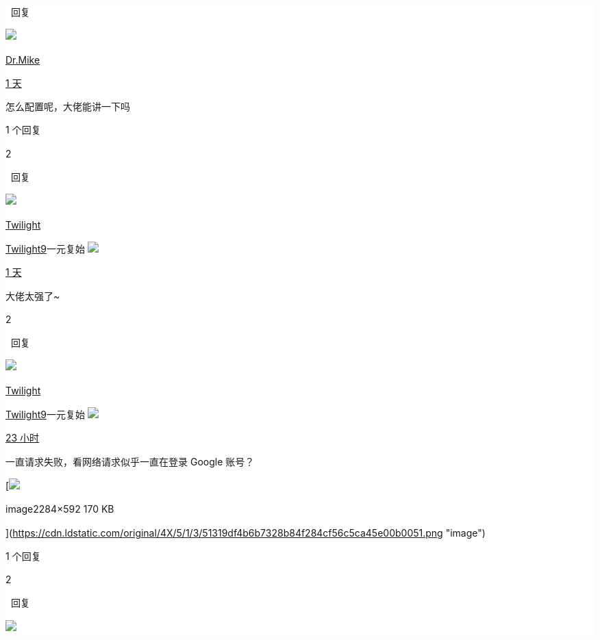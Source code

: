 ​ ​ 回复

[![](https://linux.do/user_avatar/linux.do/dr.mike/96/422648_2.png)
](/u/Dr.Mike)

[Dr.Mike](/u/Dr.Mike)

[1 天](/t/topic/516248/7?u=niyan2025 "发布日期")

怎么配置呢，大佬能讲一下吗

  

1 个回复

2

​ ​ 回复

[![](https://linux.do/user_avatar/linux.do/twilight9/96/373930_2.png)
](/u/Twilight9)

[Twilight](/u/Twilight9)

[Twilight9](/u/Twilight9)一元复始 ![](https://linux.do/uploads/default/original/3X/3/3/3339b15ea7c025039809fab82a3b3e4d31f80b80.png?v=14) 

[1 天](/t/topic/516248/8?u=niyan2025 "发布日期")

大佬太强了~

  

2

​ ​ 回复

[![](https://linux.do/user_avatar/linux.do/twilight9/96/373930_2.png)
](/u/Twilight9)

[Twilight](/u/Twilight9)

[Twilight9](/u/Twilight9)一元复始 ![](https://linux.do/uploads/default/original/3X/3/3/3339b15ea7c025039809fab82a3b3e4d31f80b80.png?v=14) 

[23 小时](/t/topic/516248/9?u=niyan2025 "发布日期")

一直请求失败，看网络请求似乎一直在登录 Google 账号？

[![](https://cdn.ldstatic.com/optimized/4X/5/1/3/51319df4b6b7328b84f284cf56c5ca45e00b0051_2_690x178.png)

image2284×592 170 KB

](https://cdn.ldstatic.com/original/4X/5/1/3/51319df4b6b7328b84f284cf56c5ca45e00b0051.png "image")

  

1 个回复

2

​ ​ 回复

[![](https://linux.do/user_avatar/linux.do/jaeger/96/369120_2.png)
](/u/Jaeger)
